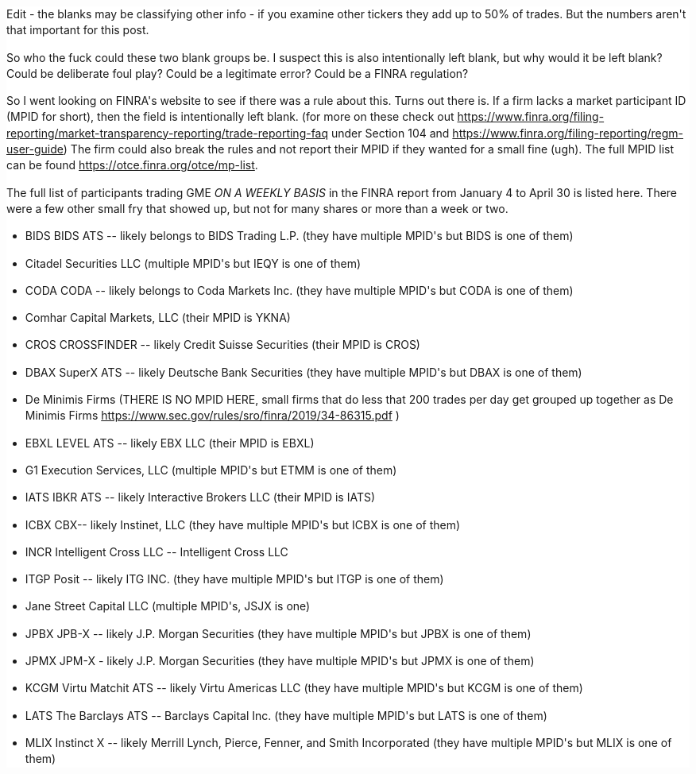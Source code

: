 Edit - the blanks may be classifying other info - if you examine other tickers they add up to 50% of trades. But the numbers aren't that important for this post.

So who the fuck could these two blank groups be. I suspect this is also intentionally left blank, but why would it be left blank? Could be deliberate foul play? Could be a legitimate error? Could be a FINRA regulation?

So I went looking on FINRA's website to see if there was a rule about this. Turns out there is. If a firm lacks a market participant ID (MPID for short), then the field is intentionally left blank. (for more on these check out <https://www.finra.org/filing-reporting/market-transparency-reporting/trade-reporting-faq> under Section 104 and <https://www.finra.org/filing-reporting/regm-user-guide>) The firm could also break the rules and not report their MPID if they wanted for a small fine (ugh). The full MPID list can be found <https://otce.finra.org/otce/mp-list>.

The full list of participants trading GME *ON A WEEKLY BASIS* in the FINRA report from January 4 to April 30 is listed here. There were a few other small fry that showed up, but not for many shares or more than a week or two.

-   BIDS BIDS ATS -- likely belongs to BIDS Trading L.P. (they have multiple MPID's but BIDS is one of them)

-   Citadel Securities LLC (multiple MPID's but IEQY is one of them)

-   CODA CODA -- likely belongs to Coda Markets Inc. (they have multiple MPID's but CODA is one of them)

-   Comhar Capital Markets, LLC (their MPID is YKNA)

-   CROS CROSSFINDER -- likely Credit Suisse Securities (their MPID is CROS)

-   DBAX SuperX ATS -- likely Deutsche Bank Securities (they have multiple MPID's but DBAX is one of them)

-   De Minimis Firms (THERE IS NO MPID HERE, small firms that do less that 200 trades per day get grouped up together as De Minimis Firms <https://www.sec.gov/rules/sro/finra/2019/34-86315.pdf> )

-   EBXL LEVEL ATS -- likely EBX LLC (their MPID is EBXL)

-   G1 Execution Services, LLC (multiple MPID's but ETMM is one of them)

-   IATS IBKR ATS -- likely Interactive Brokers LLC (their MPID is IATS)

-   ICBX CBX-- likely Instinet, LLC (they have multiple MPID's but ICBX is one of them)

-   INCR Intelligent Cross LLC -- Intelligent Cross LLC

-   ITGP Posit -- likely ITG INC. (they have multiple MPID's but ITGP is one of them)

-   Jane Street Capital LLC (multiple MPID's, JSJX is one)

-   JPBX JPB-X -- likely J.P. Morgan Securities (they have multiple MPID's but JPBX is one of them)

-   JPMX JPM-X - likely J.P. Morgan Securities (they have multiple MPID's but JPMX is one of them)

-   KCGM Virtu Matchit ATS -- likely Virtu Americas LLC (they have multiple MPID's but KCGM is one of them)

-   LATS The Barclays ATS -- Barclays Capital Inc. (they have multiple MPID's but LATS is one of them)

-   MLIX Instinct X -- likely Merrill Lynch, Pierce, Fenner, and Smith Incorporated (they have multiple MPID's but MLIX is one of them)
